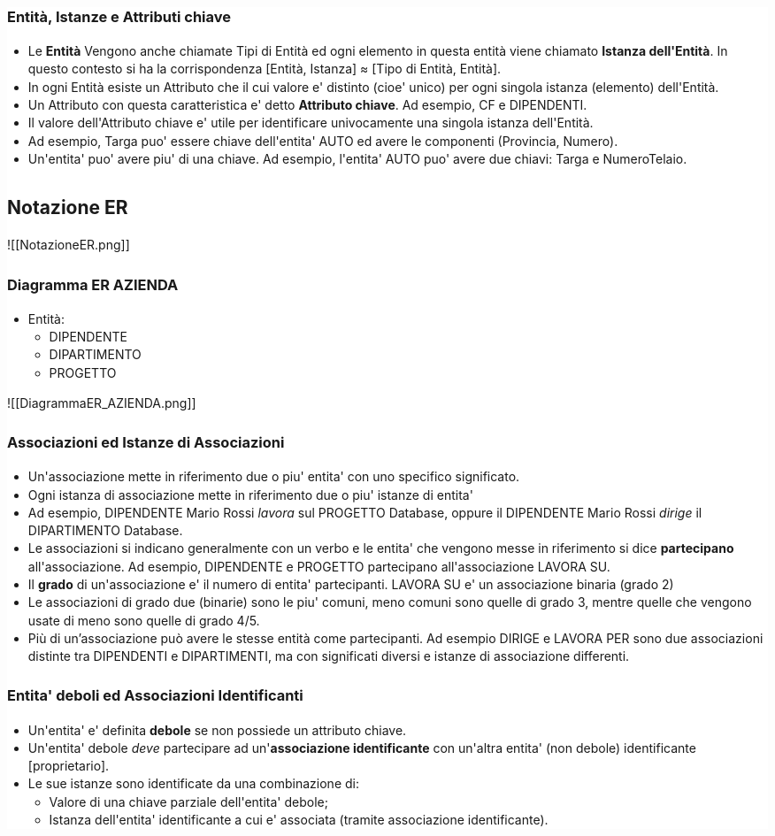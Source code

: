### Entità, Istanze e Attributi chiave
- Le **Entità** Vengono anche chiamate Tipi di Entità ed ogni elemento in questa entità viene chiamato **Istanza dell'Entità**. In questo contesto si ha la corrispondenza [Entità, Istanza] ≈ [Tipo di Entità, Entità].
- In ogni Entità esiste un Attributo che il cui valore e' distinto (cioe' unico) per ogni singola istanza (elemento) dell'Entità.
- Un Attributo con questa caratteristica e' detto **Attributo chiave**. Ad esempio, CF e DIPENDENTI.
- Il valore dell'Attributo chiave e' utile per identificare univocamente una singola istanza dell'Entità.
- Ad esempio, Targa puo' essere chiave dell'entita' AUTO ed avere le componenti (Provincia, Numero). 
- Un'entita' puo' avere piu' di una chiave. Ad esempio, l'entita' AUTO puo' avere due chiavi: Targa e NumeroTelaio.

## Notazione ER
![[NotazioneER.png]]

### Diagramma ER AZIENDA
- Entità:
	- DIPENDENTE 
	- DIPARTIMENTO
	- PROGETTO

![[DiagrammaER_AZIENDA.png]]

### Associazioni ed Istanze di Associazioni
- Un'associazione mette in riferimento due o piu' entita' con uno specifico significato.
- Ogni istanza di associazione mette in riferimento due o piu' istanze di entita'
- Ad esempio, DIPENDENTE Mario Rossi *lavora* sul PROGETTO Database, oppure il DIPENDENTE Mario Rossi *dirige* il DIPARTIMENTO Database.
- Le associazioni si indicano generalmente con un verbo e le entita' che vengono messe in riferimento si dice **partecipano** all'associazione. Ad esempio, DIPENDENTE e PROGETTO partecipano all'associazione LAVORA SU.
- Il **grado** di un'associazione e' il numero di entita' partecipanti. LAVORA SU e' un associazione binaria (grado 2)
- Le associazioni di grado due (binarie) sono le piu' comuni, meno comuni sono quelle di grado 3, mentre quelle che vengono usate di meno sono quelle di grado 4/5.
- Più di un’associazione può avere le stesse entità come partecipanti. Ad esempio DIRIGE e LAVORA PER sono due associazioni distinte tra DIPENDENTI e DIPARTIMENTI, ma con significati diversi e istanze di associazione differenti.

### Entita' deboli ed Associazioni Identificanti
- Un'entita' e' definita **debole** se non possiede un attributo chiave.
- Un'entita' debole *deve* partecipare ad un'**associazione identificante** con un'altra entita' (non debole) identificante [proprietario].
- Le sue istanze sono identificate da una combinazione di:
	- Valore di una chiave parziale dell'entita' debole;
	- Istanza dell'entita' identificante a cui e' associata (tramite associazione identificante).
